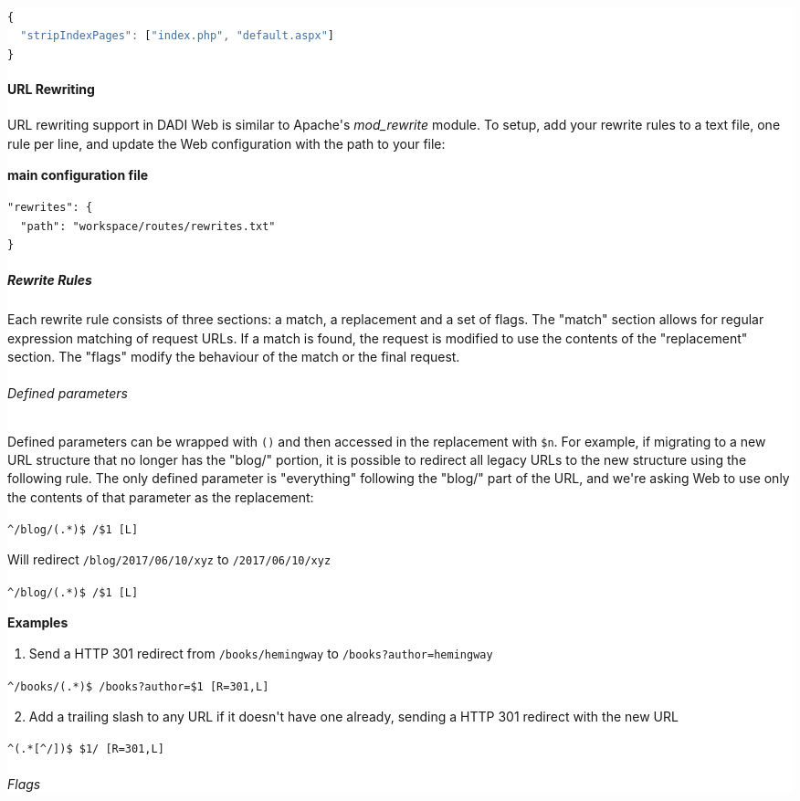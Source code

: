 
```js
{
  "stripIndexPages": ["index.php", "default.aspx"]
}
```

#### URL Rewriting

URL rewriting support in DADI Web is similar to Apache's *mod_rewrite* module. To setup, add your rewrite rules to a text file, one rule per line, and update the Web configuration with the path to your file:

**main configuration file**
```
"rewrites": {
  "path": "workspace/routes/rewrites.txt"
}
```

##### Rewrite Rules

Each rewrite rule consists of three sections: a match, a replacement and a set of flags. The "match" section allows for regular expression matching of request URLs. If a match is found, the request is modified to use the contents of the "replacement" section. The "flags" modify the behaviour of the match or the final request.

###### Defined parameters

Defined parameters can be wrapped with `()` and then accessed in the replacement with `$n`. For example, if migrating to a new URL structure that no longer has the "blog/" portion, it is possible to redirect all legacy URLs to the new structure using the following rule. The only defined parameter is "everything" following the "blog/" part of the URL, and we're asking Web to use only the contents of that parameter as the replacement:

```
^/blog/(.*)$ /$1 [L]
```

Will redirect `/blog/2017/06/10/xyz` to `/2017/06/10/xyz`
```
^/blog/(.*)$ /$1 [L]
```

**Examples**

1) Send a HTTP 301 redirect from `/books/hemingway` to `/books?author=hemingway`
```
^/books/(.*)$ /books?author=$1 [R=301,L]
```

2) Add a trailing slash to any URL if it doesn't have one already, sending a HTTP 301 redirect with the new URL
```
^(.*[^/])$ $1/ [R=301,L]
```

###### Flags
